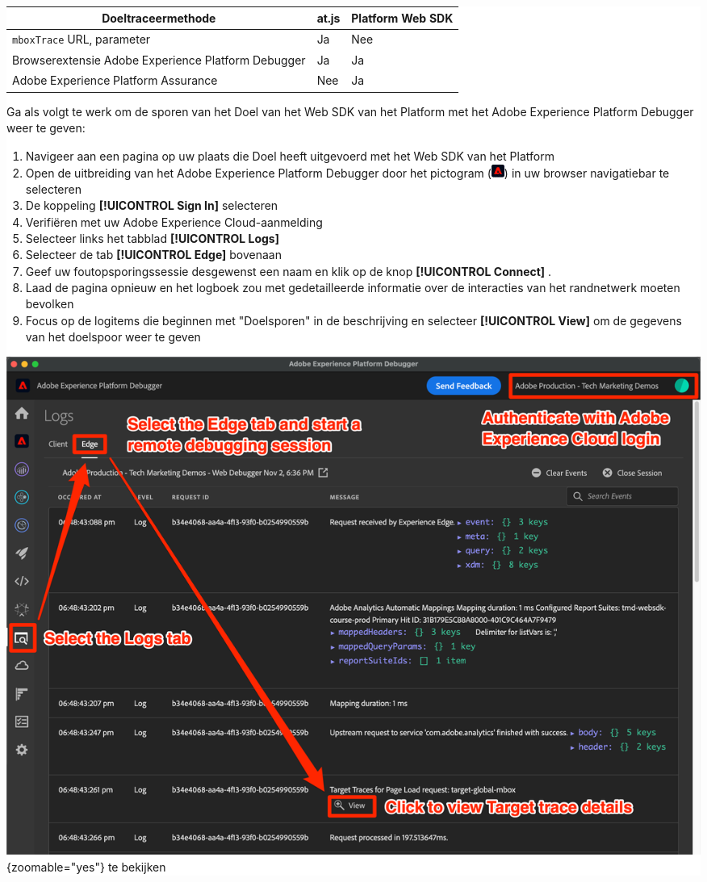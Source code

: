 | Doeltraceermethode | at.js | Platform Web SDK |
| --- | --- | --- |
| `mboxTrace` URL, parameter | Ja | Nee |
| Browserextensie Adobe Experience Platform Debugger | Ja | Ja |
| Adobe Experience Platform Assurance | Nee | Ja |


Ga als volgt te werk om de sporen van het Doel van het Web SDK van het Platform met het Adobe Experience Platform Debugger weer te geven:

1. Navigeer aan een pagina op uw plaats die Doel heeft uitgevoerd met het Web SDK van het Platform
1. Open de uitbreiding van het Adobe Experience Platform Debugger door het pictogram (![](assets/start-icon.jpg)) in uw browser navigatiebar te selecteren
1. De koppeling **[!UICONTROL Sign In]** selecteren
1. Verifiëren met uw Adobe Experience Cloud-aanmelding
1. Selecteer links het tabblad **[!UICONTROL Logs]**
1. Selecteer de tab **[!UICONTROL Edge]** bovenaan
1. Geef uw foutopsporingssessie desgewenst een naam en klik op de knop **[!UICONTROL Connect]** .
1. Laad de pagina opnieuw en het logboek zou met gedetailleerde informatie over de interacties van het randnetwerk moeten bevolken
1. Focus op de logitems die beginnen met &quot;Doelsporen&quot; in de beschrijving en selecteer **[!UICONTROL View]** om de gegevens van het doelspoor weer te geven

![&#x200B; hoe te om de sporen van het Doel met Adobe Experience Platform Debugger &#x200B;](assets/target-trace-debugger.png){zoomable="yes"} te bekijken
